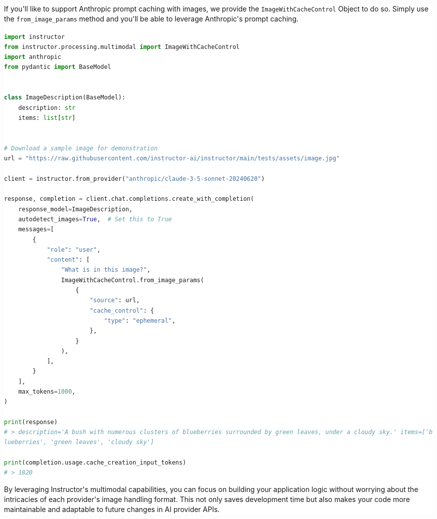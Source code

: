If you'll like to support Anthropic prompt caching with images, we provide the `ImageWithCacheControl` Object to do so. Simply use the `from_image_params` method and you'll be able to leverage Anthropic's prompt caching.

```python
import instructor
from instructor.processing.multimodal import ImageWithCacheControl
import anthropic
from pydantic import BaseModel


class ImageDescription(BaseModel):
    description: str
    items: list[str]


# Download a sample image for demonstration
url = "https://raw.githubusercontent.com/instructor-ai/instructor/main/tests/assets/image.jpg"

client = instructor.from_provider("anthropic/claude-3-5-sonnet-20240620")

response, completion = client.chat.completions.create_with_completion(
    response_model=ImageDescription,
    autodetect_images=True,  # Set this to True
    messages=[
        {
            "role": "user",
            "content": [
                "What is in this image?",
                ImageWithCacheControl.from_image_params(
                    {
                        "source": url,
                        "cache_control": {
                            "type": "ephemeral",
                        },
                    }
                ),
            ],
        }
    ],
    max_tokens=1000,
)

print(response)
# > description='A bush with numerous clusters of blueberries surrounded by green leaves, under a cloudy sky.' items=['blueberries', 'green leaves', 'cloudy sky']

print(completion.usage.cache_creation_input_tokens)
# > 1820
```

By leveraging Instructor's multimodal capabilities, you can focus on building your application logic without worrying about the intricacies of each provider's image handling format. This not only saves development time but also makes your code more maintainable and adaptable to future changes in AI provider APIs.
